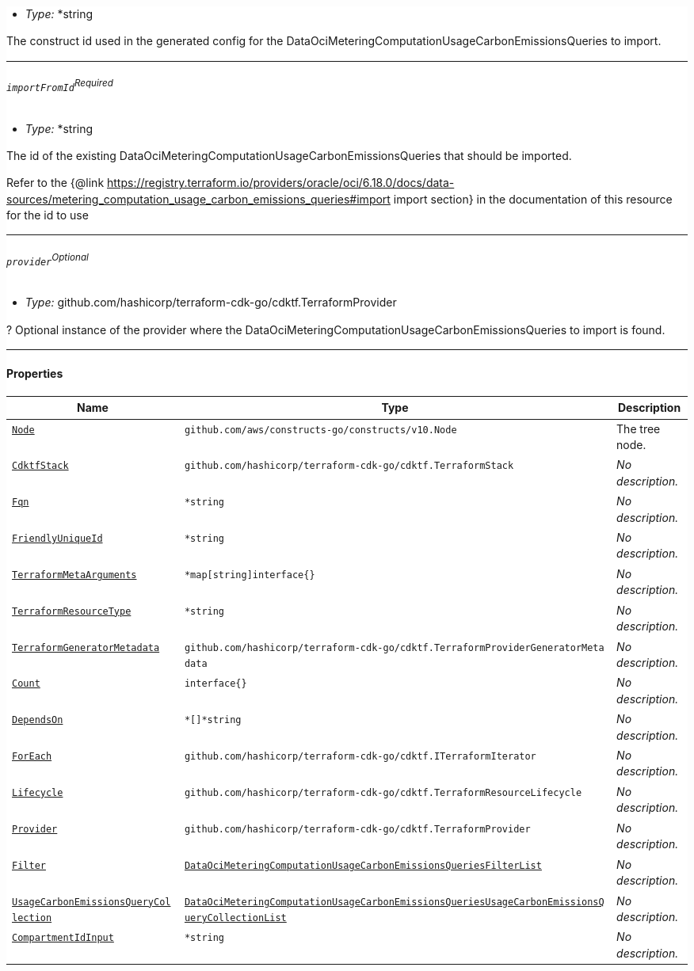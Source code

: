 - *Type:* *string

The construct id used in the generated config for the DataOciMeteringComputationUsageCarbonEmissionsQueries to import.

---

###### `importFromId`<sup>Required</sup> <a name="importFromId" id="rhizo-co-terraform-provider-oci.dataOciMeteringComputationUsageCarbonEmissionsQueries.DataOciMeteringComputationUsageCarbonEmissionsQueries.generateConfigForImport.parameter.importFromId"></a>

- *Type:* *string

The id of the existing DataOciMeteringComputationUsageCarbonEmissionsQueries that should be imported.

Refer to the {@link https://registry.terraform.io/providers/oracle/oci/6.18.0/docs/data-sources/metering_computation_usage_carbon_emissions_queries#import import section} in the documentation of this resource for the id to use

---

###### `provider`<sup>Optional</sup> <a name="provider" id="rhizo-co-terraform-provider-oci.dataOciMeteringComputationUsageCarbonEmissionsQueries.DataOciMeteringComputationUsageCarbonEmissionsQueries.generateConfigForImport.parameter.provider"></a>

- *Type:* github.com/hashicorp/terraform-cdk-go/cdktf.TerraformProvider

? Optional instance of the provider where the DataOciMeteringComputationUsageCarbonEmissionsQueries to import is found.

---

#### Properties <a name="Properties" id="Properties"></a>

| **Name** | **Type** | **Description** |
| --- | --- | --- |
| <code><a href="#rhizo-co-terraform-provider-oci.dataOciMeteringComputationUsageCarbonEmissionsQueries.DataOciMeteringComputationUsageCarbonEmissionsQueries.property.node">Node</a></code> | <code>github.com/aws/constructs-go/constructs/v10.Node</code> | The tree node. |
| <code><a href="#rhizo-co-terraform-provider-oci.dataOciMeteringComputationUsageCarbonEmissionsQueries.DataOciMeteringComputationUsageCarbonEmissionsQueries.property.cdktfStack">CdktfStack</a></code> | <code>github.com/hashicorp/terraform-cdk-go/cdktf.TerraformStack</code> | *No description.* |
| <code><a href="#rhizo-co-terraform-provider-oci.dataOciMeteringComputationUsageCarbonEmissionsQueries.DataOciMeteringComputationUsageCarbonEmissionsQueries.property.fqn">Fqn</a></code> | <code>*string</code> | *No description.* |
| <code><a href="#rhizo-co-terraform-provider-oci.dataOciMeteringComputationUsageCarbonEmissionsQueries.DataOciMeteringComputationUsageCarbonEmissionsQueries.property.friendlyUniqueId">FriendlyUniqueId</a></code> | <code>*string</code> | *No description.* |
| <code><a href="#rhizo-co-terraform-provider-oci.dataOciMeteringComputationUsageCarbonEmissionsQueries.DataOciMeteringComputationUsageCarbonEmissionsQueries.property.terraformMetaArguments">TerraformMetaArguments</a></code> | <code>*map[string]interface{}</code> | *No description.* |
| <code><a href="#rhizo-co-terraform-provider-oci.dataOciMeteringComputationUsageCarbonEmissionsQueries.DataOciMeteringComputationUsageCarbonEmissionsQueries.property.terraformResourceType">TerraformResourceType</a></code> | <code>*string</code> | *No description.* |
| <code><a href="#rhizo-co-terraform-provider-oci.dataOciMeteringComputationUsageCarbonEmissionsQueries.DataOciMeteringComputationUsageCarbonEmissionsQueries.property.terraformGeneratorMetadata">TerraformGeneratorMetadata</a></code> | <code>github.com/hashicorp/terraform-cdk-go/cdktf.TerraformProviderGeneratorMetadata</code> | *No description.* |
| <code><a href="#rhizo-co-terraform-provider-oci.dataOciMeteringComputationUsageCarbonEmissionsQueries.DataOciMeteringComputationUsageCarbonEmissionsQueries.property.count">Count</a></code> | <code>interface{}</code> | *No description.* |
| <code><a href="#rhizo-co-terraform-provider-oci.dataOciMeteringComputationUsageCarbonEmissionsQueries.DataOciMeteringComputationUsageCarbonEmissionsQueries.property.dependsOn">DependsOn</a></code> | <code>*[]*string</code> | *No description.* |
| <code><a href="#rhizo-co-terraform-provider-oci.dataOciMeteringComputationUsageCarbonEmissionsQueries.DataOciMeteringComputationUsageCarbonEmissionsQueries.property.forEach">ForEach</a></code> | <code>github.com/hashicorp/terraform-cdk-go/cdktf.ITerraformIterator</code> | *No description.* |
| <code><a href="#rhizo-co-terraform-provider-oci.dataOciMeteringComputationUsageCarbonEmissionsQueries.DataOciMeteringComputationUsageCarbonEmissionsQueries.property.lifecycle">Lifecycle</a></code> | <code>github.com/hashicorp/terraform-cdk-go/cdktf.TerraformResourceLifecycle</code> | *No description.* |
| <code><a href="#rhizo-co-terraform-provider-oci.dataOciMeteringComputationUsageCarbonEmissionsQueries.DataOciMeteringComputationUsageCarbonEmissionsQueries.property.provider">Provider</a></code> | <code>github.com/hashicorp/terraform-cdk-go/cdktf.TerraformProvider</code> | *No description.* |
| <code><a href="#rhizo-co-terraform-provider-oci.dataOciMeteringComputationUsageCarbonEmissionsQueries.DataOciMeteringComputationUsageCarbonEmissionsQueries.property.filter">Filter</a></code> | <code><a href="#rhizo-co-terraform-provider-oci.dataOciMeteringComputationUsageCarbonEmissionsQueries.DataOciMeteringComputationUsageCarbonEmissionsQueriesFilterList">DataOciMeteringComputationUsageCarbonEmissionsQueriesFilterList</a></code> | *No description.* |
| <code><a href="#rhizo-co-terraform-provider-oci.dataOciMeteringComputationUsageCarbonEmissionsQueries.DataOciMeteringComputationUsageCarbonEmissionsQueries.property.usageCarbonEmissionsQueryCollection">UsageCarbonEmissionsQueryCollection</a></code> | <code><a href="#rhizo-co-terraform-provider-oci.dataOciMeteringComputationUsageCarbonEmissionsQueries.DataOciMeteringComputationUsageCarbonEmissionsQueriesUsageCarbonEmissionsQueryCollectionList">DataOciMeteringComputationUsageCarbonEmissionsQueriesUsageCarbonEmissionsQueryCollectionList</a></code> | *No description.* |
| <code><a href="#rhizo-co-terraform-provider-oci.dataOciMeteringComputationUsageCarbonEmissionsQueries.DataOciMeteringComputationUsageCarbonEmissionsQueries.property.compartmentIdInput">CompartmentIdInput</a></code> | <code>*string</code> | *No description.* |